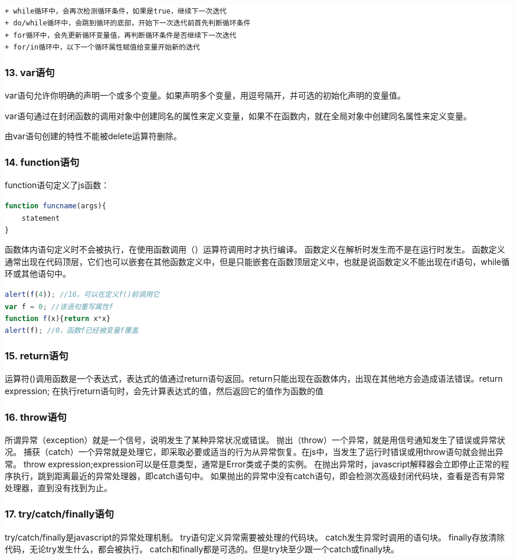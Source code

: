     + while循环中，会再次检测循环条件，如果是true，继续下一次迭代
    + do/while循环中，会跳到循环的底部，开始下一次迭代前首先判断循环条件
    + for循环中，会先更新循环变量值，再判断循环条件是否继续下一次迭代
    + for/in循环中，以下一个循环属性赋值给变量开始新的迭代

### 13. var语句

var语句允许你明确的声明一个或多个变量。如果声明多个变量，用逗号隔开，并可选的初始化声明的变量值。

var语句通过在封闭函数的调用对象中创建同名的属性来定义变量，如果不在函数内，就在全局对象中创建同名属性来定义变量。

由var语句创建的特性不能被delete运算符删除。

### 14. function语句

function语句定义了js函数：

```javascript
function funcname(args){
    statement
}
```

函数体内语句定义时不会被执行，在使用函数调用（）运算符调用时才执行编译。
函数定义在解析时发生而不是在运行时发生。
函数定义通常出现在代码顶层，它们也可以嵌套在其他函数定义中，但是只能嵌套在函数顶层定义中，也就是说函数定义不能出现在if语句，while循环或其他语句中。

```javascript
alert(f(4)); //16，可以在定义f()前调用它
var f = 0; //该语句重写属性f
function f(x){return x*x}
alert(f); //0，函数f已经被变量f覆盖
```

### 15. return语句

运算符()调用函数是一个表达式，表达式的值通过return语句返回。return只能出现在函数体内，出现在其他地方会造成语法错误。return expression;
在执行return语句时，会先计算表达式的值，然后返回它的值作为函数的值

### 16. throw语句

所谓异常（exception）就是一个信号，说明发生了某种异常状况或错误。
抛出（throw）一个异常，就是用信号通知发生了错误或异常状况。
捕获（catch）一个异常就是处理它，即采取必要或适当的行为从异常恢复。在js中，当发生了运行时错误或用throw语句就会抛出异常。
throw expression;expression可以是任意类型，通常是Error类或子类的实例。
在抛出异常时，javascript解释器会立即停止正常的程序执行，跳到距离最近的异常处理器，即catch语句中。
如果抛出的异常中没有catch语句，即会检测次高级封闭代码块，查看是否有异常处理器，直到没有找到为止。

### 17. try/catch/finally语句

try/catch/finally是javascript的异常处理机制。
try语句定义异常需要被处理的代码块。
catch发生异常时调用的语句块。
finally存放清除代码，无论try发生什么，都会被执行。
catch和finally都是可选的。但是try块至少跟一个catch或finally块。
